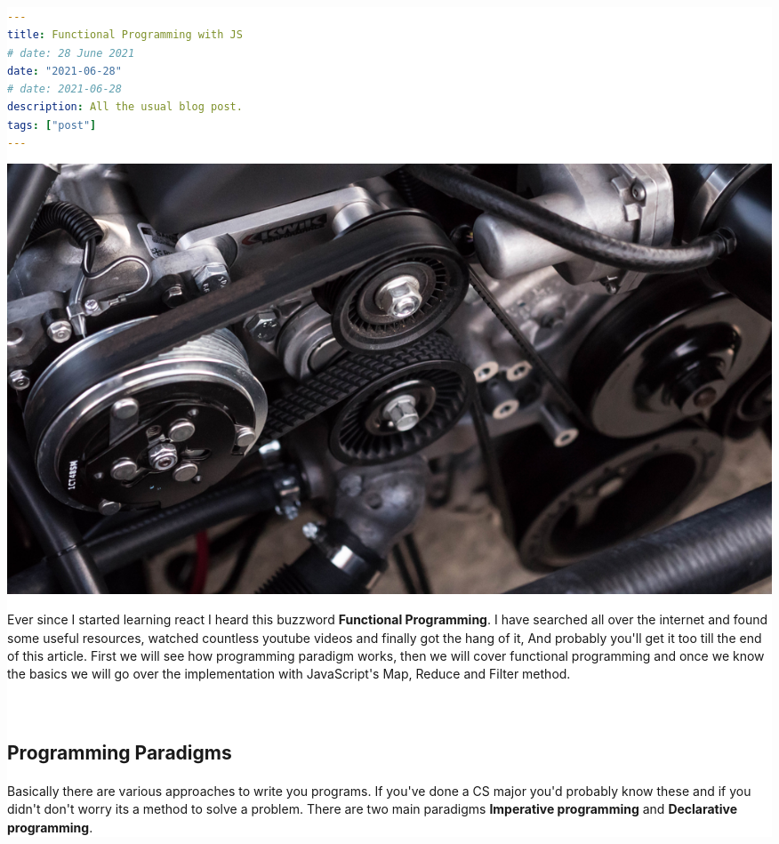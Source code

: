 ```yaml
---
title: Functional Programming with JS
# date: 28 June 2021
date: "2021-06-28"
# date: 2021-06-28
description: All the usual blog post.
tags: ["post"]
---
```


![](image.jpg)

Ever since I started learning react I heard this buzzword **Functional Programming**. I have searched all over the internet and found some useful resources, watched countless youtube videos and finally got the hang of it, And probably you'll get it too till the end of this article.
First we will see how programming paradigm works, then we will cover functional programming and once we know the basics we will go over the implementation with JavaScript's Map, Reduce and Filter method.

<br/>

## **Programming Paradigms**

Basically there are various approaches to write you programs. If you've done a CS major you'd probably know these and if you didn't don't worry its a method to solve a problem. There are two main paradigms **Imperative programming** and **Declarative programming**.
